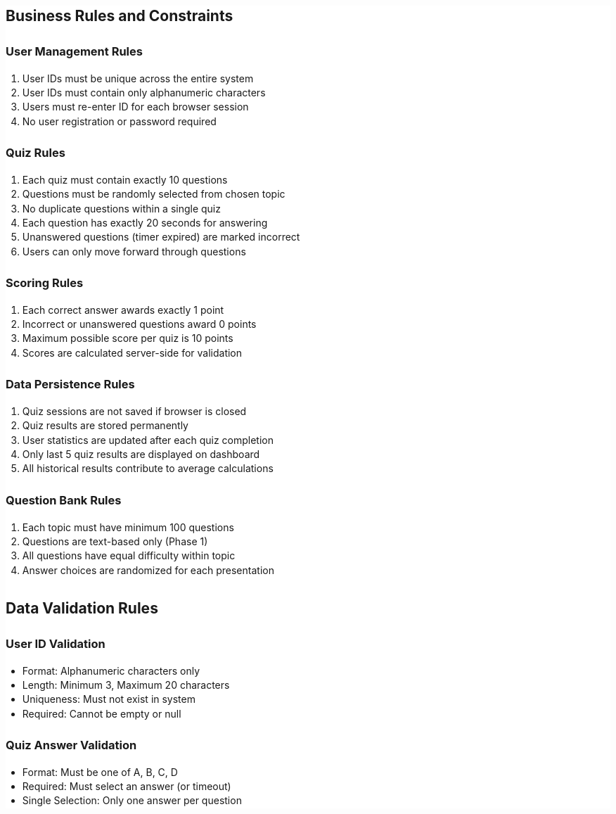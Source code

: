 ## Business Rules and Constraints

### User Management Rules
1. User IDs must be unique across the entire system
2. User IDs must contain only alphanumeric characters
3. Users must re-enter ID for each browser session
4. No user registration or password required

### Quiz Rules
1. Each quiz must contain exactly 10 questions
2. Questions must be randomly selected from chosen topic
3. No duplicate questions within a single quiz
4. Each question has exactly 20 seconds for answering
5. Unanswered questions (timer expired) are marked incorrect
6. Users can only move forward through questions

### Scoring Rules
1. Each correct answer awards exactly 1 point
2. Incorrect or unanswered questions award 0 points
3. Maximum possible score per quiz is 10 points
4. Scores are calculated server-side for validation

### Data Persistence Rules
1. Quiz sessions are not saved if browser is closed
2. Quiz results are stored permanently
3. User statistics are updated after each quiz completion
4. Only last 5 quiz results are displayed on dashboard
5. All historical results contribute to average calculations

### Question Bank Rules
1. Each topic must have minimum 100 questions
2. Questions are text-based only (Phase 1)
3. All questions have equal difficulty within topic
4. Answer choices are randomized for each presentation

## Data Validation Rules

### User ID Validation
- Format: Alphanumeric characters only
- Length: Minimum 3, Maximum 20 characters
- Uniqueness: Must not exist in system
- Required: Cannot be empty or null

### Quiz Answer Validation
- Format: Must be one of A, B, C, D
- Required: Must select an answer (or timeout)
- Single Selection: Only one answer per question

